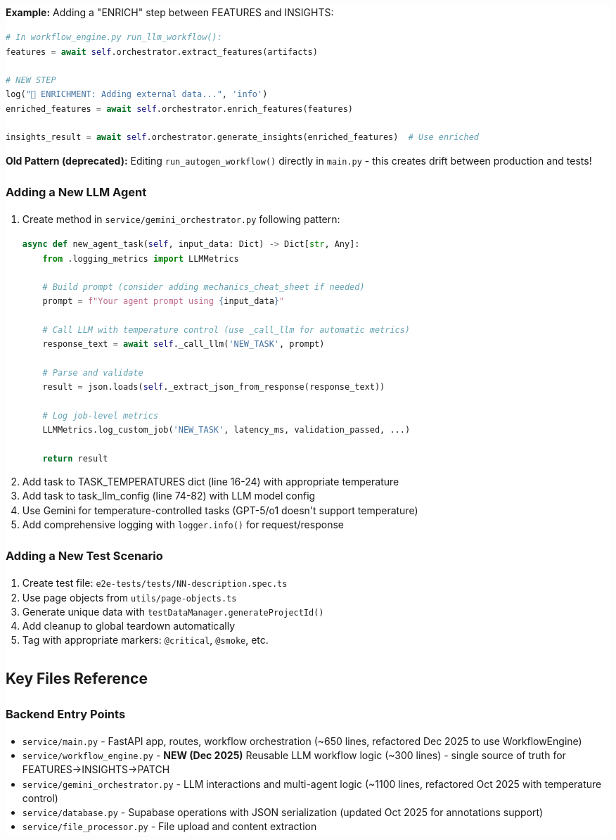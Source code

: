 **Example:** Adding a "ENRICH" step between FEATURES and INSIGHTS:
```python
# In workflow_engine.py run_llm_workflow():
features = await self.orchestrator.extract_features(artifacts)

# NEW STEP
log("🎨 ENRICHMENT: Adding external data...", 'info')
enriched_features = await self.orchestrator.enrich_features(features)

insights_result = await self.orchestrator.generate_insights(enriched_features)  # Use enriched
```

**Old Pattern (deprecated):** Editing `run_autogen_workflow()` directly in `main.py` - this creates drift between production and tests!

### Adding a New LLM Agent
1. Create method in `service/gemini_orchestrator.py` following pattern:
   ```python
   async def new_agent_task(self, input_data: Dict) -> Dict[str, Any]:
       from .logging_metrics import LLMMetrics

       # Build prompt (consider adding mechanics_cheat_sheet if needed)
       prompt = f"Your agent prompt using {input_data}"

       # Call LLM with temperature control (use _call_llm for automatic metrics)
       response_text = await self._call_llm('NEW_TASK', prompt)

       # Parse and validate
       result = json.loads(self._extract_json_from_response(response_text))

       # Log job-level metrics
       LLMMetrics.log_custom_job('NEW_TASK', latency_ms, validation_passed, ...)

       return result
   ```
2. Add task to TASK_TEMPERATURES dict (line 16-24) with appropriate temperature
3. Add task to task_llm_config (line 74-82) with LLM model config
4. Use Gemini for temperature-controlled tasks (GPT-5/o1 doesn't support temperature)
5. Add comprehensive logging with `logger.info()` for request/response

### Adding a New Test Scenario
1. Create test file: `e2e-tests/tests/NN-description.spec.ts`
2. Use page objects from `utils/page-objects.ts`
3. Generate unique data with `testDataManager.generateProjectId()`
4. Add cleanup to global teardown automatically
5. Tag with appropriate markers: `@critical`, `@smoke`, etc.

## Key Files Reference

### Backend Entry Points
- `service/main.py` - FastAPI app, routes, workflow orchestration (~650 lines, refactored Dec 2025 to use WorkflowEngine)
- `service/workflow_engine.py` - **NEW (Dec 2025)** Reusable LLM workflow logic (~300 lines) - single source of truth for FEATURES→INSIGHTS→PATCH
- `service/gemini_orchestrator.py` - LLM interactions and multi-agent logic (~1100 lines, refactored Oct 2025 with temperature control)
- `service/database.py` - Supabase operations with JSON serialization (updated Oct 2025 for annotations support)
- `service/file_processor.py` - File upload and content extraction
